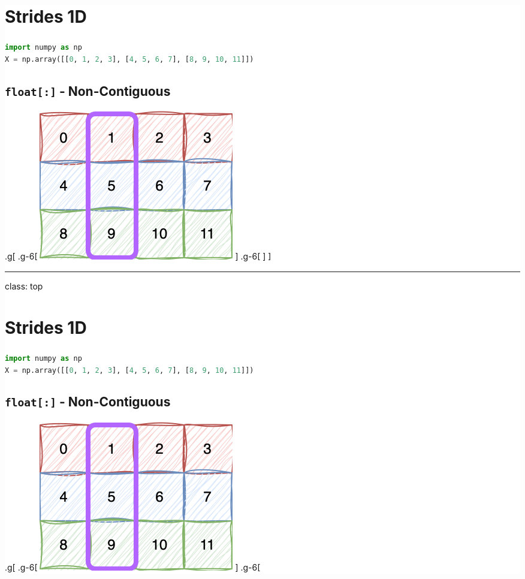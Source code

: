 # Strides 1D

```python
import numpy as np
X = np.array([[0, 1, 2, 3], [4, 5, 6, 7], [8, 9, 10, 11]])
```

## `float[:]` - Non-Contiguous

.g[
.g-6[
![:scale 80%](images/strides-1d-C.svg)
]
.g-6[
]
]

---

class: top

# Strides 1D

```python
import numpy as np
X = np.array([[0, 1, 2, 3], [4, 5, 6, 7], [8, 9, 10, 11]])
```

## `float[:]` - Non-Contiguous

.g[
.g-6[
![:scale 80%](images/strides-1d-C.svg)
]
.g-6[
